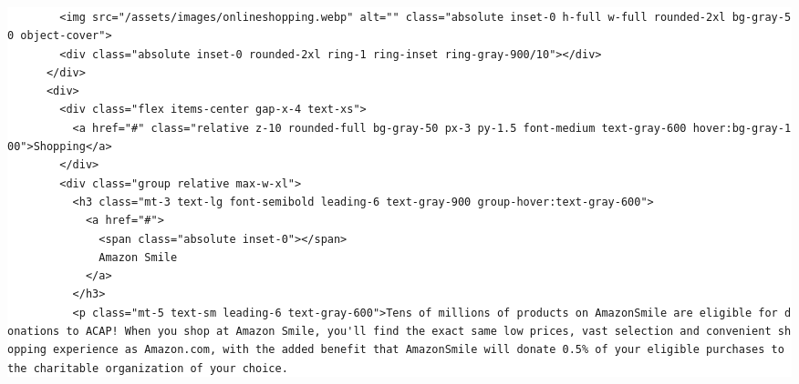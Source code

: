             <img src="/assets/images/onlineshopping.webp" alt="" class="absolute inset-0 h-full w-full rounded-2xl bg-gray-50 object-cover">
            <div class="absolute inset-0 rounded-2xl ring-1 ring-inset ring-gray-900/10"></div>
          </div>
          <div>
            <div class="flex items-center gap-x-4 text-xs">
              <a href="#" class="relative z-10 rounded-full bg-gray-50 px-3 py-1.5 font-medium text-gray-600 hover:bg-gray-100">Shopping</a>
            </div>
            <div class="group relative max-w-xl">
              <h3 class="mt-3 text-lg font-semibold leading-6 text-gray-900 group-hover:text-gray-600">
                <a href="#">
                  <span class="absolute inset-0"></span>
                  Amazon Smile
                </a>
              </h3>
              <p class="mt-5 text-sm leading-6 text-gray-600">Tens of millions of products on AmazonSmile are eligible for donations to ACAP! When you shop at Amazon Smile, you'll find the exact same low prices, vast selection and convenient shopping experience as Amazon.com, with the added benefit that AmazonSmile will donate 0.5% of your eligible purchases to the charitable organization of your choice.
             